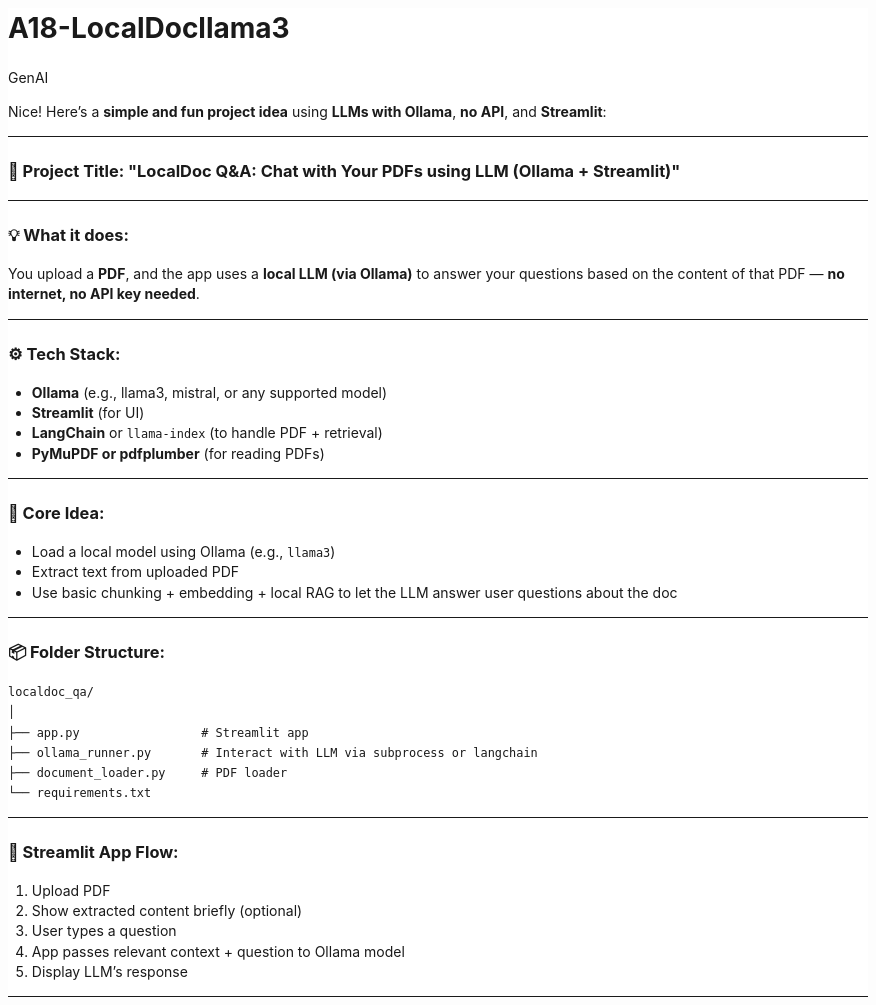 # A18-LocalDocllama3
GenAI

Nice! Here’s a **simple and fun project idea** using **LLMs with Ollama**, **no API**, and **Streamlit**:

---

### 🔹 Project Title: **"LocalDoc Q&A: Chat with Your PDFs using LLM (Ollama + Streamlit)"**

---

### 💡 What it does:
You upload a **PDF**, and the app uses a **local LLM (via Ollama)** to answer your questions based on the content of that PDF — **no internet, no API key needed**.

---

### ⚙️ Tech Stack:
- **Ollama** (e.g., llama3, mistral, or any supported model)
- **Streamlit** (for UI)
- **LangChain** or `llama-index` (to handle PDF + retrieval)
- **PyMuPDF or pdfplumber** (for reading PDFs)

---

### 🧠 Core Idea:
- Load a local model using Ollama (e.g., `llama3`)
- Extract text from uploaded PDF
- Use basic chunking + embedding + local RAG to let the LLM answer user questions about the doc

---

### 📦 Folder Structure:
```
localdoc_qa/
│
├── app.py                 # Streamlit app
├── ollama_runner.py       # Interact with LLM via subprocess or langchain
├── document_loader.py     # PDF loader
└── requirements.txt
```

---

### 🚀 Streamlit App Flow:
1. Upload PDF
2. Show extracted content briefly (optional)
3. User types a question
4. App passes relevant context + question to Ollama model
5. Display LLM’s response

---